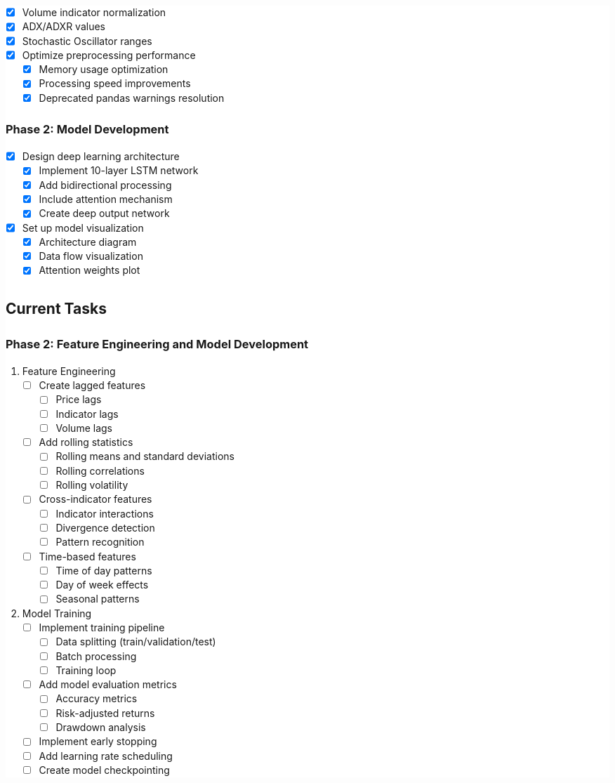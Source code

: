   - [x] Volume indicator normalization
  - [x] ADX/ADXR values
  - [x] Stochastic Oscillator ranges
- [x] Optimize preprocessing performance
  - [x] Memory usage optimization
  - [x] Processing speed improvements
  - [x] Deprecated pandas warnings resolution

### Phase 2: Model Development
- [x] Design deep learning architecture
  - [x] Implement 10-layer LSTM network
  - [x] Add bidirectional processing
  - [x] Include attention mechanism
  - [x] Create deep output network
- [x] Set up model visualization
  - [x] Architecture diagram
  - [x] Data flow visualization
  - [x] Attention weights plot

## Current Tasks
### Phase 2: Feature Engineering and Model Development
1. Feature Engineering
   - [ ] Create lagged features
     - [ ] Price lags
     - [ ] Indicator lags
     - [ ] Volume lags
   - [ ] Add rolling statistics
     - [ ] Rolling means and standard deviations
     - [ ] Rolling correlations
     - [ ] Rolling volatility
   - [ ] Cross-indicator features
     - [ ] Indicator interactions
     - [ ] Divergence detection
     - [ ] Pattern recognition
   - [ ] Time-based features
     - [ ] Time of day patterns
     - [ ] Day of week effects
     - [ ] Seasonal patterns

2. Model Training
   - [ ] Implement training pipeline
     - [ ] Data splitting (train/validation/test)
     - [ ] Batch processing
     - [ ] Training loop
   - [ ] Add model evaluation metrics
     - [ ] Accuracy metrics
     - [ ] Risk-adjusted returns
     - [ ] Drawdown analysis
   - [ ] Implement early stopping
   - [ ] Add learning rate scheduling
   - [ ] Create model checkpointing
